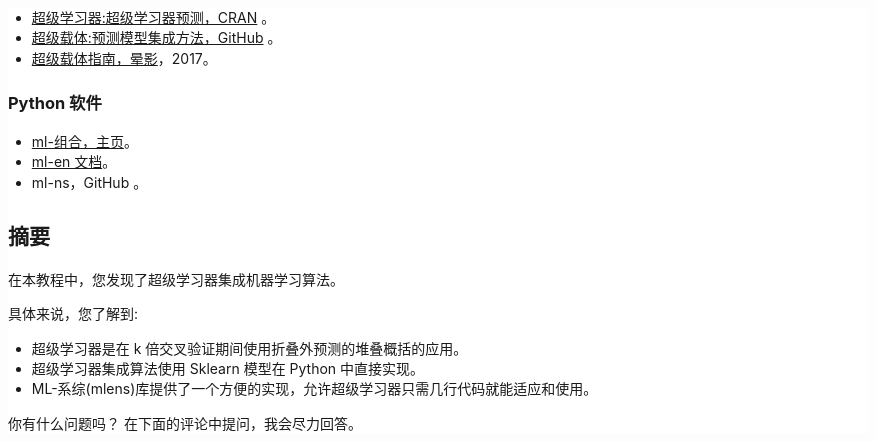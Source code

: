 *   [超级学习器:超级学习器预测，CRAN](https://cran.r-project.org/web/packages/SuperLearner/) 。
*   [超级载体:预测模型集成方法，GitHub](https://github.com/ecpolley/SuperLearner) 。
*   [超级载体指南，晕影](https://cran.r-project.org/web/packages/SuperLearner/vignettes/Guide-to-SuperLearner.html)，2017。

### Python 软件

*   [ml-组合，主页](http://ml-ensemble.com/)。
*   [ml-en 文档](http://ml-ensemble.com/info/tutorials/start.html#ensemble-guide)。
*   ml-ns，GitHub 。

## 摘要

在本教程中，您发现了超级学习器集成机器学习算法。

具体来说，您了解到:

*   超级学习器是在 k 倍交叉验证期间使用折叠外预测的堆叠概括的应用。
*   超级学习器集成算法使用 Sklearn 模型在 Python 中直接实现。
*   ML-系综(mlens)库提供了一个方便的实现，允许超级学习器只需几行代码就能适应和使用。

你有什么问题吗？
在下面的评论中提问，我会尽力回答。